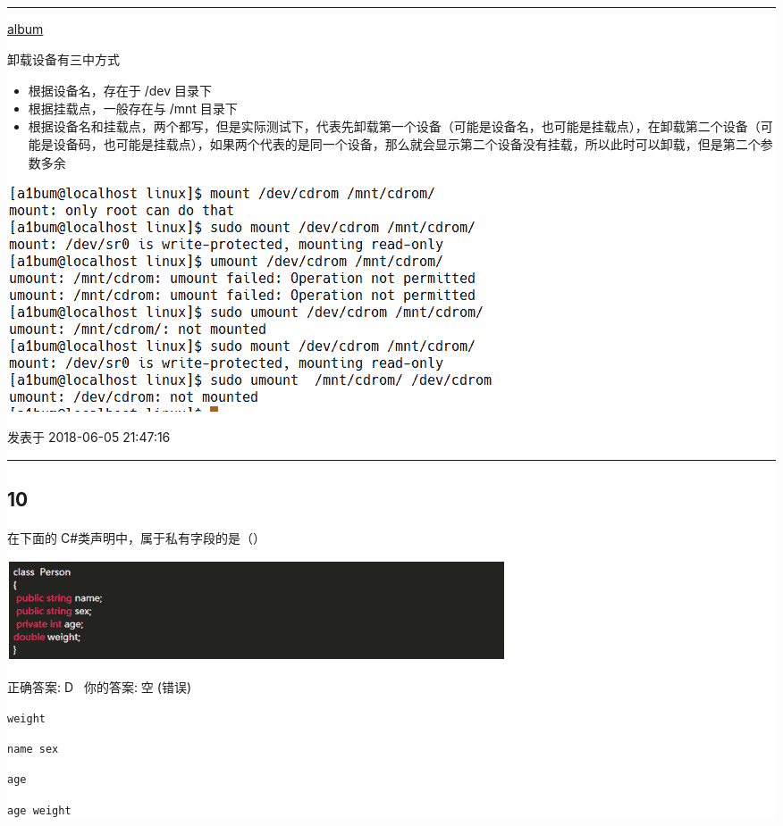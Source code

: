 * * *

[album](https://www.nowcoder.com/profile/3572443)

卸载设备有三中方式

*   根据设备名，存在于 /dev 目录下
*   根据挂载点，一般存在与 /mnt 目录下
*   根据设备名和挂载点，两个都写，但是实际测试下，代表先卸载第一个设备（可能是设备名，也可能是挂载点），在卸载第二个设备（可能是设备码，也可能是挂载点），如果两个代表的是同一个设备，那么就会显示第二个设备没有挂载，所以此时可以卸载，但是第二个参数多余

![图片说明](img/c7a5f19f6941dfb91cd5c06d25b082a4.png "图片标题")

发表于 2018-06-05 21:47:16

* * *

## 10

在下面的 C#类声明中，属于私有字段的是（）

![](img/3e25abd8d2250a7992db62b3ee4acddd.png)

正确答案: D   你的答案: 空 (错误)

```cpp
weight
```

```cpp
name sex
```

```cpp
age
```

```cpp
age weight
```
